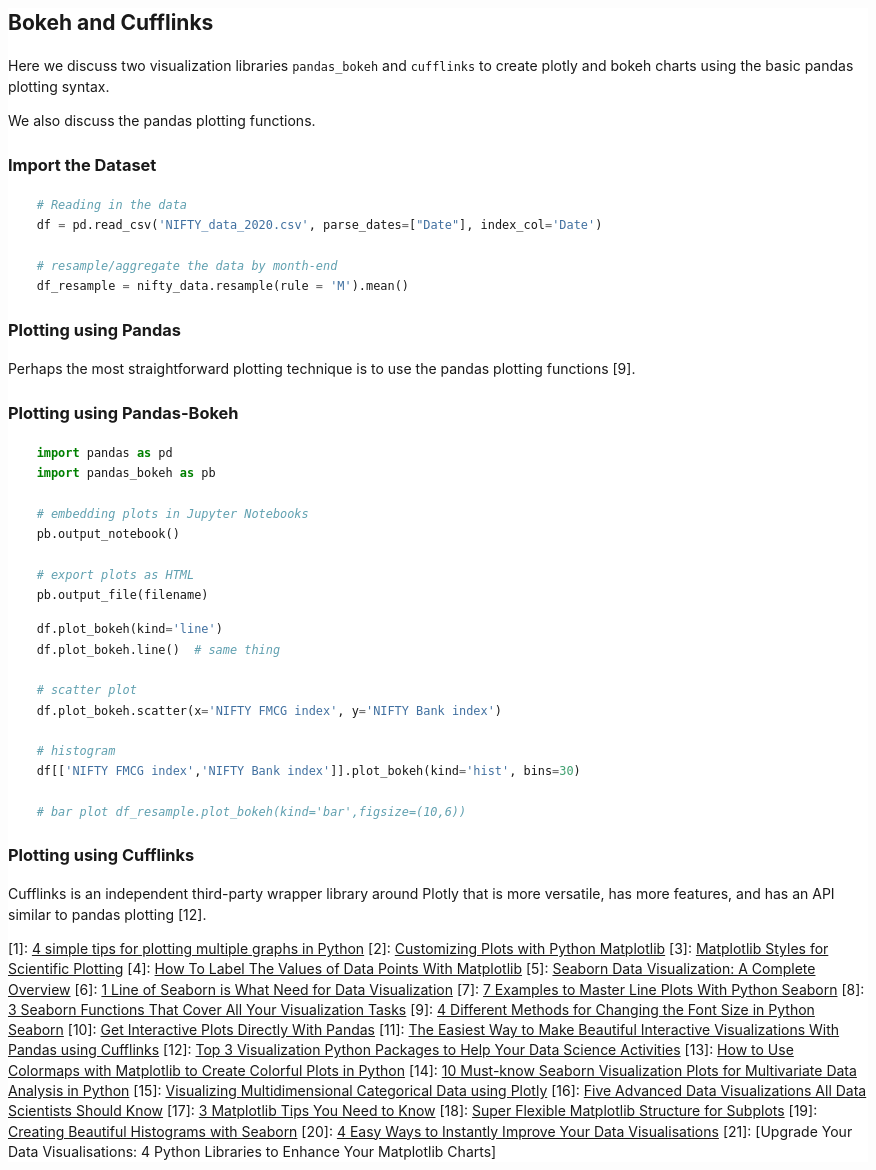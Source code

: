 

## Bokeh and Cufflinks

Here we discuss two visualization libraries  `pandas_bokeh` and `cufflinks` to create plotly and bokeh charts using the basic pandas plotting syntax.

We also discuss the pandas plotting functions.

### Import the Dataset

```py
    # Reading in the data
    df = pd.read_csv('NIFTY_data_2020.csv', parse_dates=["Date"], index_col='Date')

    # resample/aggregate the data by month-end
    df_resample = nifty_data.resample(rule = 'M').mean()
```

### Plotting using Pandas

Perhaps the most straightforward plotting technique is to use the pandas plotting functions [9].

### Plotting using Pandas-Bokeh

```py
    import pandas as pd
    import pandas_bokeh as pb

    # embedding plots in Jupyter Notebooks
    pb.output_notebook()

    # export plots as HTML
    pb.output_file(filename)
```

```py
    df.plot_bokeh(kind='line')
    df.plot_bokeh.line()  # same thing

    # scatter plot
    df.plot_bokeh.scatter(x='NIFTY FMCG index', y='NIFTY Bank index')

    # histogram
    df[['NIFTY FMCG index','NIFTY Bank index']].plot_bokeh(kind='hist', bins=30)

    # bar plot df_resample.plot_bokeh(kind='bar',figsize=(10,6))
```


### Plotting using Cufflinks

Cufflinks is an independent third-party wrapper library around Plotly that is more versatile, has more features, and has an API similar to pandas plotting [12].


[1]: [4 simple tips for plotting multiple graphs in Python](https://towardsdatascience.com/4-simple-tips-for-plotting-multiple-graphs-in-python-38df2112965c)
[2]: [Customizing Plots with Python Matplotlib](https://towardsdatascience.com/customizing-plots-with-python-matplotlib-bcf02691931f)
[3]: [Matplotlib Styles for Scientific Plotting](https://towardsdatascience.com/matplotlib-styles-for-scientific-plotting-d023f74515b4)
[4]: [How To Label The Values of Data Points With Matplotlib](https://towardsdatascience.com/how-to-label-the-values-plots-with-matplotlib-c9b7db0fd2e1?source=rss----7f60cf5620c9---4)
[5]: [Seaborn Data Visualization: A Complete Overview](https://medium.com/@alains/seaborn-data-visusalisation-a-complete-overview-that-will-blow-your-mind-2a6256cd065)
[6]: [1 Line of Seaborn is What Need for Data Visualization](https://sonery.medium.com/1-line-of-seaborn-is-what-need-for-data-visualization-e66e0b0f2add)
[7]: [7 Examples to Master Line Plots With Python Seaborn](https://towardsdatascience.com/7-examples-to-master-line-plots-with-python-seaborn-42d8aaa383a9?gi=9da22d442565)
[8]: [3 Seaborn Functions That Cover All Your Visualization Tasks](https://towardsdatascience.com/3-seaborn-functions-that-cover-almost-all-your-visualization-tasks-793f76510ac3)
[9]: [4 Different Methods for Changing the Font Size in Python Seaborn](https://sonery.medium.com/4-different-methods-for-changing-the-font-size-in-python-seaborn-fd5600592242)
[10]: [Get Interactive Plots Directly With Pandas](https://www.kdnuggets.com/get-interactive-plots-directly-with-pandas.html/)
[11]: [The Easiest Way to Make Beautiful Interactive Visualizations With Pandas using Cufflinks](https://towardsdatascience.com/the-easiest-way-to-make-beautiful-interactive-visualizations-with-pandas-cdf6d5e91757)
[12]: [Top 3 Visualization Python Packages to Help Your Data Science Activities](https://towardsdatascience.com/top-3-visualization-python-packages-to-help-your-data-science-activities-168e22178e53)
[13]: [How to Use Colormaps with Matplotlib to Create Colorful Plots in Python](https://betterprogramming.pub/how-to-use-colormaps-with-matplotlib-to-create-colorful-plots-in-python-969b5a892f0c)
[14]: [10 Must-know Seaborn Visualization Plots for Multivariate Data Analysis in Python](https://towardsdatascience.com/10-must-know-seaborn-functions-for-multivariate-data-analysis-in-python-7ba94847b117)
[15]: [Visualizing Multidimensional Categorical Data using Plotly](https://towardsdatascience.com/visualizing-multidimensional-categorical-data-using-plotly-bfb521bc806f)
[16]: [Five Advanced Data Visualizations All Data Scientists Should Know](https://towardsdatascience.com/five-advanced-data-visualizations-all-data-scientists-should-know-e042d5e1f532)
[17]: [3 Matplotlib Tips You Need to Know](https://towardsdatascience.com/3-matplotlib-tips-you-need-to-know-1b24e41552d5)
[18]: [Super Flexible Matplotlib Structure for Subplots](https://pub.towardsai.net/super-flexible-matplotlib-structure-for-subplots-d26b005252f1)
[19]: [Creating Beautiful Histograms with Seaborn](https://www.kdnuggets.com/2023/01/creating-beautiful-histograms-seaborn.html)
[20]: [4 Easy Ways to Instantly Improve Your Data Visualisations](https://towardsdatascience.com/4-easy-ways-to-instantly-improve-your-data-visualisations-2a5fc3a22182)
[21]: [Upgrade Your Data Visualisations: 4 Python Libraries to Enhance Your Matplotlib Charts]
[^binned_scatterplot]: https://towardsdatascience.com/goodbye-scatterplot-welcome-binned-scatterplot-a928f67413e4 "The Binned Scatterplot"